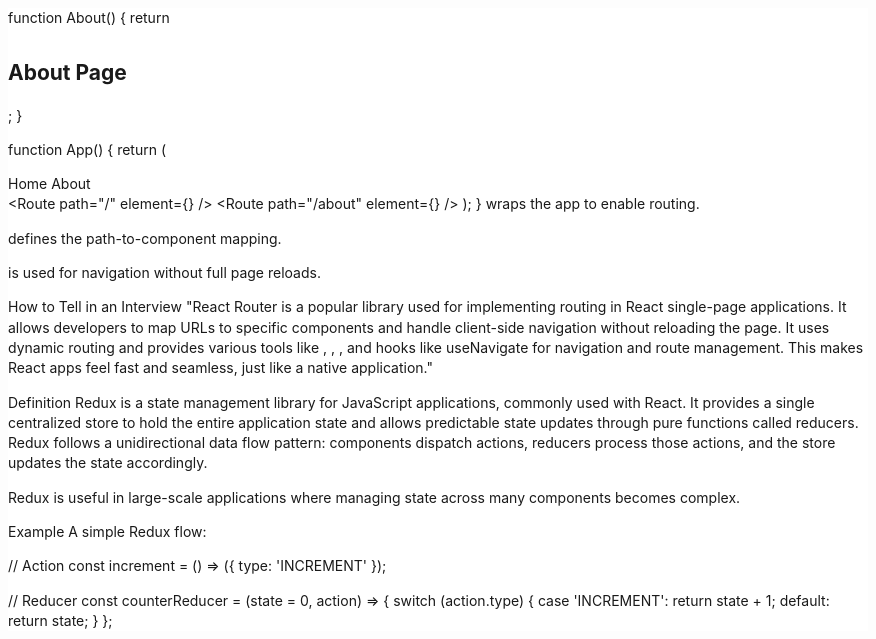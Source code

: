 function About() {
  return <h2>About Page</h2>;
}

function App() {
  return (
    <BrowserRouter>
      <nav>
        <Link to="/">Home</Link>
        <Link to="/about">About</Link>
      </nav>
      <Routes>
        <Route path="/" element={<Home />} />
        <Route path="/about" element={<About />} />
      </Routes>
    </BrowserRouter>
  );
}
<BrowserRouter> wraps the app to enable routing.

<Route> defines the path-to-component mapping.

<Link> is used for navigation without full page reloads.

How to Tell in an Interview
"React Router is a popular library used for implementing routing in React single-page applications. It allows developers to map URLs to specific components and handle client-side navigation without reloading the page. It uses dynamic routing and provides various tools like <BrowserRouter>, <Route>, <Link>, and hooks like useNavigate for navigation and route management. This makes React apps feel fast and seamless, just like a native application."





Definition
Redux is a state management library for JavaScript applications, commonly used with React. It provides a single centralized store to hold the entire application state and allows predictable state updates through pure functions called reducers. Redux follows a unidirectional data flow pattern: components dispatch actions, reducers process those actions, and the store updates the state accordingly.

Redux is useful in large-scale applications where managing state across many components becomes complex.

Example
A simple Redux flow:

// Action
const increment = () => ({ type: 'INCREMENT' });

// Reducer
const counterReducer = (state = 0, action) => {
  switch (action.type) {
    case 'INCREMENT': return state + 1;
    default: return state;
  }
};
